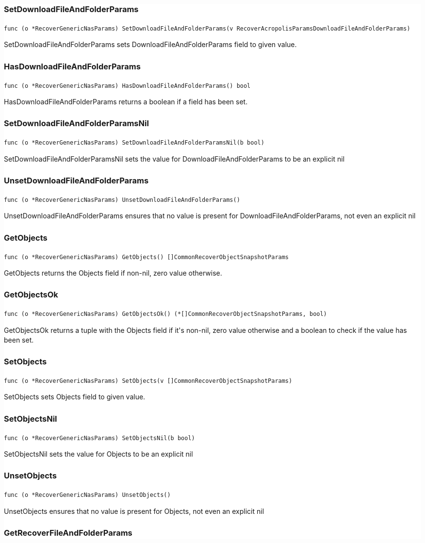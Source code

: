### SetDownloadFileAndFolderParams

`func (o *RecoverGenericNasParams) SetDownloadFileAndFolderParams(v RecoverAcropolisParamsDownloadFileAndFolderParams)`

SetDownloadFileAndFolderParams sets DownloadFileAndFolderParams field to given value.

### HasDownloadFileAndFolderParams

`func (o *RecoverGenericNasParams) HasDownloadFileAndFolderParams() bool`

HasDownloadFileAndFolderParams returns a boolean if a field has been set.

### SetDownloadFileAndFolderParamsNil

`func (o *RecoverGenericNasParams) SetDownloadFileAndFolderParamsNil(b bool)`

 SetDownloadFileAndFolderParamsNil sets the value for DownloadFileAndFolderParams to be an explicit nil

### UnsetDownloadFileAndFolderParams
`func (o *RecoverGenericNasParams) UnsetDownloadFileAndFolderParams()`

UnsetDownloadFileAndFolderParams ensures that no value is present for DownloadFileAndFolderParams, not even an explicit nil
### GetObjects

`func (o *RecoverGenericNasParams) GetObjects() []CommonRecoverObjectSnapshotParams`

GetObjects returns the Objects field if non-nil, zero value otherwise.

### GetObjectsOk

`func (o *RecoverGenericNasParams) GetObjectsOk() (*[]CommonRecoverObjectSnapshotParams, bool)`

GetObjectsOk returns a tuple with the Objects field if it's non-nil, zero value otherwise
and a boolean to check if the value has been set.

### SetObjects

`func (o *RecoverGenericNasParams) SetObjects(v []CommonRecoverObjectSnapshotParams)`

SetObjects sets Objects field to given value.


### SetObjectsNil

`func (o *RecoverGenericNasParams) SetObjectsNil(b bool)`

 SetObjectsNil sets the value for Objects to be an explicit nil

### UnsetObjects
`func (o *RecoverGenericNasParams) UnsetObjects()`

UnsetObjects ensures that no value is present for Objects, not even an explicit nil
### GetRecoverFileAndFolderParams
